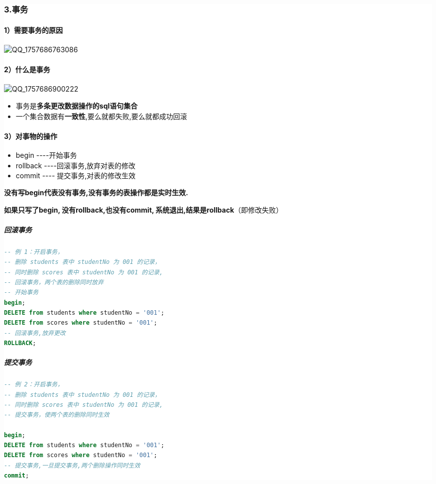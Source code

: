

### 3.事务



#### 1）需要事务的原因

![QQ_1757686763086](E:\study\软件测试\MySql\assets\note\QQ_1757686763086.png)



#### 2）什么是事务

![QQ_1757686900222](E:\study\软件测试\MySql\assets\note\QQ_1757686900222.png)

- 事务是**多条更改数据操作的sql语句集合**
- 一个集合数据有**一致性**,要么就都失败,要么就都成功回滚



#### 3）对事物的操作

- begin   ----开始事务
- rollback  ----回滚事务,放弃对表的修改
- commit  ---- 提交事务,对表的修改生效

**没有写begin代表没有事务,没有事务的表操作都是实时生效.**

**如果只写了begin, 没有rollback,也没有commit, 系统退出,结果是rollback**（即修改失败）



##### 回滚事务

```sql
-- 例 1：开启事务，
-- 删除 students 表中 studentNo 为 001 的记录，
-- 同时删除 scores 表中 studentNo 为 001 的记录, 
-- 回滚事务，两个表的删除同时放弃
-- 开始事务
begin;
DELETE from students where studentNo = '001';
DELETE from scores where studentNo = '001';
-- 回滚事务,放弃更改
ROLLBACK;
```



##### 提交事务

```sql
-- 例 2：开启事务，
-- 删除 students 表中 studentNo 为 001 的记录，
-- 同时删除 scores 表中 studentNo 为 001 的记录, 
-- 提交事务，使两个表的删除同时生效

begin;
DELETE from students where studentNo = '001';
DELETE from scores where studentNo = '001';
-- 提交事务,一旦提交事务,两个删除操作同时生效
commit;
```
